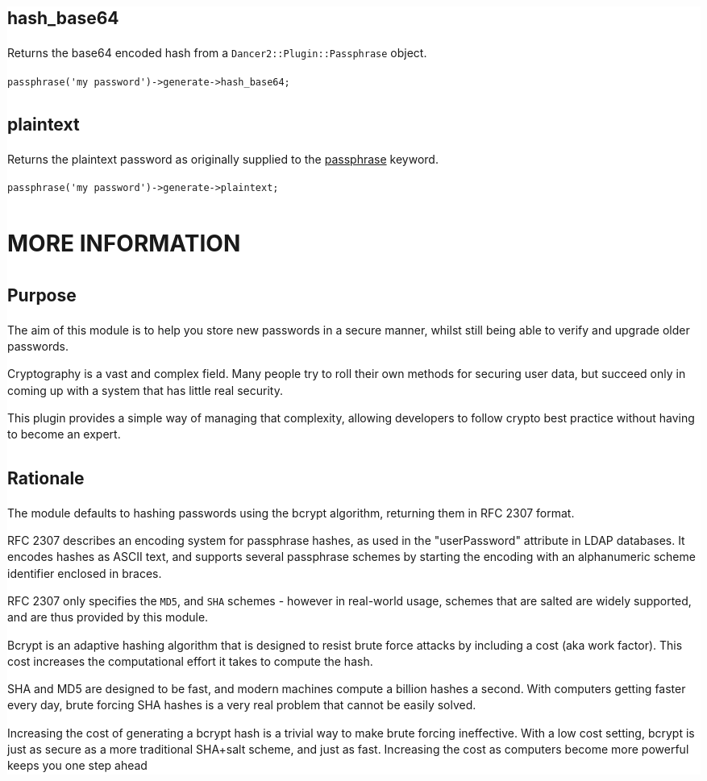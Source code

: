 ## hash\_base64

Returns the base64 encoded hash from a `Dancer2::Plugin::Passphrase` object.

    passphrase('my password')->generate->hash_base64;

## plaintext

Returns the plaintext password as originally supplied to the [passphrase](https://metacpan.org/module/passphrase) keyword.

    passphrase('my password')->generate->plaintext;

# MORE INFORMATION

## Purpose

The aim of this module is to help you store new passwords in a secure manner, 
whilst still being able to verify and upgrade older passwords.

Cryptography is a vast and complex field. Many people try to roll their own 
methods for securing user data, but succeed only in coming up with 
a system that has little real security.

This plugin provides a simple way of managing that complexity, allowing 
developers to follow crypto best practice without having to become an expert.



## Rationale

The module defaults to hashing passwords using the bcrypt algorithm, returning them
in RFC 2307 format.

RFC 2307 describes an encoding system for passphrase hashes, as used in the "userPassword"
attribute in LDAP databases. It encodes hashes as ASCII text, and supports several 
passphrase schemes by starting the encoding with an alphanumeric scheme identifier enclosed 
in braces.

RFC 2307 only specifies the `MD5`, and `SHA` schemes - however in real-world usage,
schemes that are salted are widely supported, and are thus provided by this module.

Bcrypt is an adaptive hashing algorithm that is designed to resist brute 
force attacks by including a cost (aka work factor). This cost increases 
the computational effort it takes to compute the hash.

SHA and MD5 are designed to be fast, and modern machines compute a billion 
hashes a second. With computers getting faster every day, brute forcing 
SHA hashes is a very real problem that cannot be easily solved.

Increasing the cost of generating a bcrypt hash is a trivial way to make 
brute forcing ineffective. With a low cost setting, bcrypt is just as secure 
as a more traditional SHA+salt scheme, and just as fast. Increasing the cost
as computers become more powerful keeps you one step ahead
